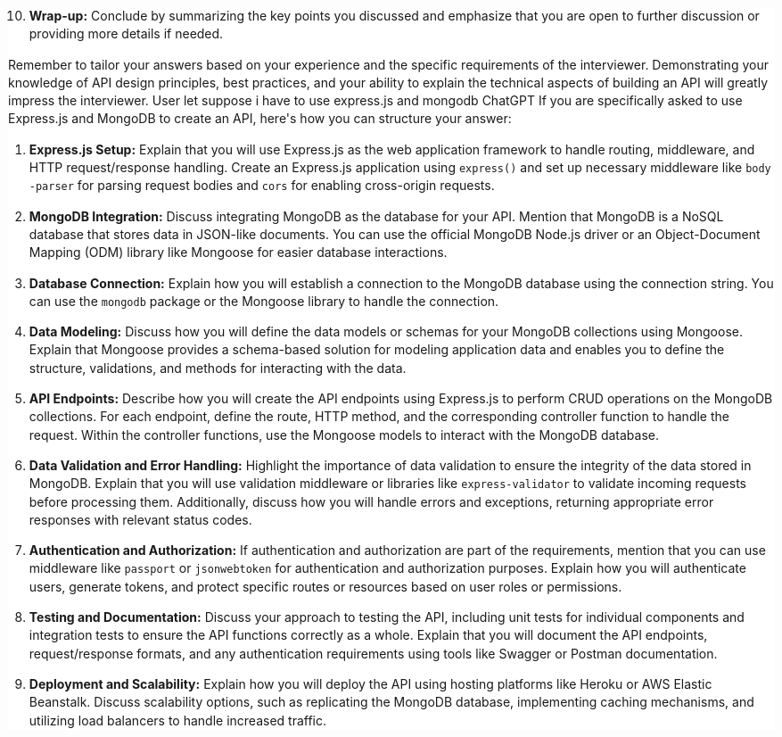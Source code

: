 10. **Wrap-up:** Conclude by summarizing the key points you discussed and emphasize that you are open to further discussion or providing more details if needed.

Remember to tailor your answers based on your experience and the specific requirements of the interviewer. Demonstrating your knowledge of API design principles, best practices, and your ability to explain the technical aspects of building an API will greatly impress the interviewer.
User
let suppose i have to use express.js and mongodb
ChatGPT
If you are specifically asked to use Express.js and MongoDB to create an API, here's how you can structure your answer:

1. **Express.js Setup:** Explain that you will use Express.js as the web application framework to handle routing, middleware, and HTTP request/response handling. Create an Express.js application using `express()` and set up necessary middleware like `body-parser` for parsing request bodies and `cors` for enabling cross-origin requests.

2. **MongoDB Integration:** Discuss integrating MongoDB as the database for your API. Mention that MongoDB is a NoSQL database that stores data in JSON-like documents. You can use the official MongoDB Node.js driver or an Object-Document Mapping (ODM) library like Mongoose for easier database interactions.

3. **Database Connection:** Explain how you will establish a connection to the MongoDB database using the connection string. You can use the `mongodb` package or the Mongoose library to handle the connection.

4. **Data Modeling:** Discuss how you will define the data models or schemas for your MongoDB collections using Mongoose. Explain that Mongoose provides a schema-based solution for modeling application data and enables you to define the structure, validations, and methods for interacting with the data.

5. **API Endpoints:** Describe how you will create the API endpoints using Express.js to perform CRUD operations on the MongoDB collections. For each endpoint, define the route, HTTP method, and the corresponding controller function to handle the request. Within the controller functions, use the Mongoose models to interact with the MongoDB database.

6. **Data Validation and Error Handling:** Highlight the importance of data validation to ensure the integrity of the data stored in MongoDB. Explain that you will use validation middleware or libraries like `express-validator` to validate incoming requests before processing them. Additionally, discuss how you will handle errors and exceptions, returning appropriate error responses with relevant status codes.

7. **Authentication and Authorization:** If authentication and authorization are part of the requirements, mention that you can use middleware like `passport` or `jsonwebtoken` for authentication and authorization purposes. Explain how you will authenticate users, generate tokens, and protect specific routes or resources based on user roles or permissions.

8. **Testing and Documentation:** Discuss your approach to testing the API, including unit tests for individual components and integration tests to ensure the API functions correctly as a whole. Explain that you will document the API endpoints, request/response formats, and any authentication requirements using tools like Swagger or Postman documentation.

9. **Deployment and Scalability:** Explain how you will deploy the API using hosting platforms like Heroku or AWS Elastic Beanstalk. Discuss scalability options, such as replicating the MongoDB database, implementing caching mechanisms, and utilizing load balancers to handle increased traffic.
